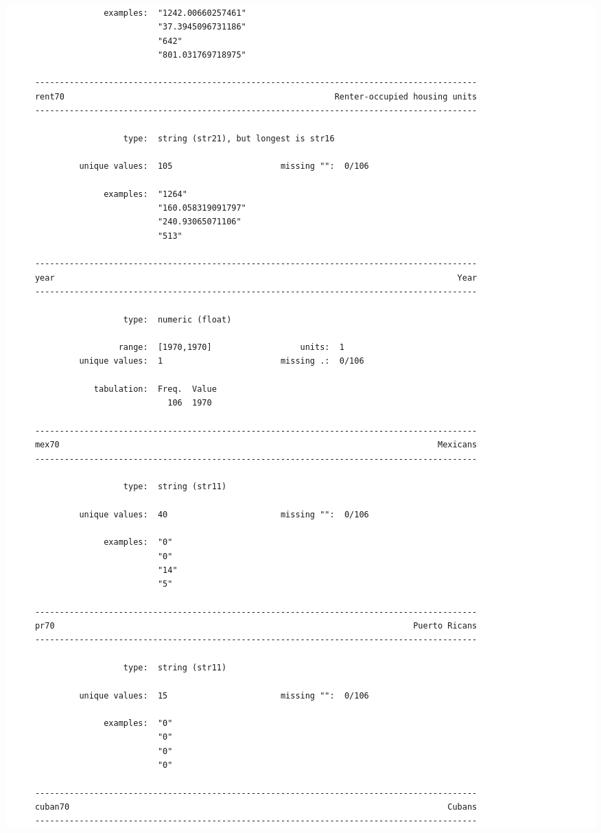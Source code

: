                         examples:  "1242.00660257461"
                                   "37.3945096731186"
                                   "642"
                                   "801.031769718975"
          
          ------------------------------------------------------------------------------------------
          rent70                                                       Renter-occupied housing units
          ------------------------------------------------------------------------------------------
          
                            type:  string (str21), but longest is str16
          
                   unique values:  105                      missing "":  0/106
          
                        examples:  "1264"
                                   "160.058319091797"
                                   "240.93065071106"
                                   "513"
          
          ------------------------------------------------------------------------------------------
          year                                                                                  Year
          ------------------------------------------------------------------------------------------
          
                            type:  numeric (float)
          
                           range:  [1970,1970]                  units:  1
                   unique values:  1                        missing .:  0/106
          
                      tabulation:  Freq.  Value
                                     106  1970
          
          ------------------------------------------------------------------------------------------
          mex70                                                                             Mexicans
          ------------------------------------------------------------------------------------------
          
                            type:  string (str11)
          
                   unique values:  40                       missing "":  0/106
          
                        examples:  "0"
                                   "0"
                                   "14"
                                   "5"
          
          ------------------------------------------------------------------------------------------
          pr70                                                                         Puerto Ricans
          ------------------------------------------------------------------------------------------
          
                            type:  string (str11)
          
                   unique values:  15                       missing "":  0/106
          
                        examples:  "0"
                                   "0"
                                   "0"
                                   "0"
          
          ------------------------------------------------------------------------------------------
          cuban70                                                                             Cubans
          ------------------------------------------------------------------------------------------
          